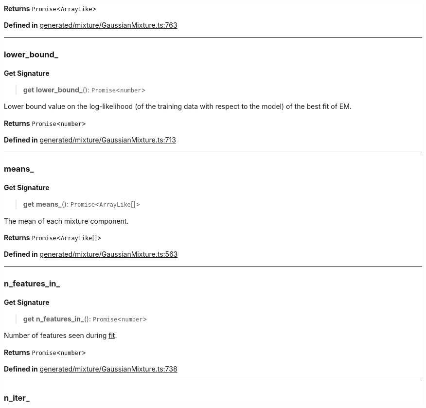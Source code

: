 **Returns** `Promise`\<`ArrayLike`\>

**Defined in** [generated/mixture/GaussianMixture.ts:763](https://github.com/transitive-bullshit/scikit-learn-ts/blob/d136d90c5cb653f22204ec450ae61706606a5b96/packages/sklearn/src/generated/mixture/GaussianMixture.ts#L763)

***

### lower\_bound\_

**Get Signature**

> **get** **lower\_bound\_**(): `Promise`\<`number`\>

Lower bound value on the log-likelihood (of the training data with respect to the model) of the best fit of EM.

**Returns** `Promise`\<`number`\>

**Defined in** [generated/mixture/GaussianMixture.ts:713](https://github.com/transitive-bullshit/scikit-learn-ts/blob/d136d90c5cb653f22204ec450ae61706606a5b96/packages/sklearn/src/generated/mixture/GaussianMixture.ts#L713)

***

### means\_

**Get Signature**

> **get** **means\_**(): `Promise`\<`ArrayLike`[]\>

The mean of each mixture component.

**Returns** `Promise`\<`ArrayLike`[]\>

**Defined in** [generated/mixture/GaussianMixture.ts:563](https://github.com/transitive-bullshit/scikit-learn-ts/blob/d136d90c5cb653f22204ec450ae61706606a5b96/packages/sklearn/src/generated/mixture/GaussianMixture.ts#L563)

***

### n\_features\_in\_

**Get Signature**

> **get** **n\_features\_in\_**(): `Promise`\<`number`\>

Number of features seen during [fit](https://scikit-learn.org/stable/modules/generated/../../glossary.html#term-fit).

**Returns** `Promise`\<`number`\>

**Defined in** [generated/mixture/GaussianMixture.ts:738](https://github.com/transitive-bullshit/scikit-learn-ts/blob/d136d90c5cb653f22204ec450ae61706606a5b96/packages/sklearn/src/generated/mixture/GaussianMixture.ts#L738)

***

### n\_iter\_

